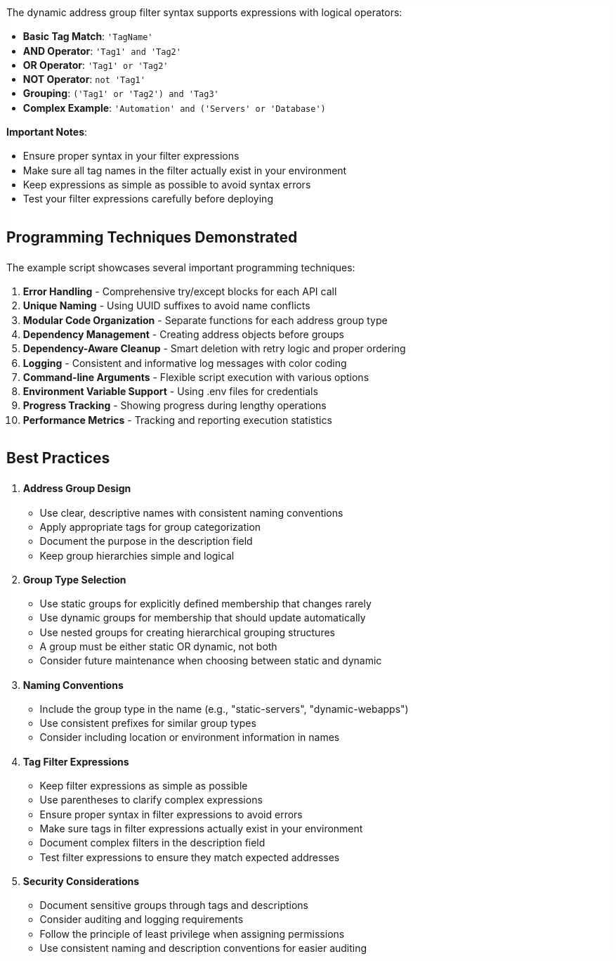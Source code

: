 The dynamic address group filter syntax supports expressions with logical operators:

- **Basic Tag Match**: `'TagName'`
- **AND Operator**: `'Tag1' and 'Tag2'`
- **OR Operator**: `'Tag1' or 'Tag2'`
- **NOT Operator**: `not 'Tag1'`
- **Grouping**: `('Tag1' or 'Tag2') and 'Tag3'`
- **Complex Example**: `'Automation' and ('Servers' or 'Database')`

**Important Notes**:
- Ensure proper syntax in your filter expressions
- Make sure all tag names in the filter actually exist in your environment
- Keep expressions as simple as possible to avoid syntax errors
- Test your filter expressions carefully before deploying

## Programming Techniques Demonstrated

The example script showcases several important programming techniques:

1. **Error Handling** - Comprehensive try/except blocks for each API call
2. **Unique Naming** - Using UUID suffixes to avoid name conflicts
3. **Modular Code Organization** - Separate functions for each address group type
4. **Dependency Management** - Creating address objects before groups
5. **Dependency-Aware Cleanup** - Smart deletion with retry logic and proper ordering
6. **Logging** - Consistent and informative log messages with color coding
7. **Command-line Arguments** - Flexible script execution with various options
8. **Environment Variable Support** - Using .env files for credentials
9. **Progress Tracking** - Showing progress during lengthy operations
10. **Performance Metrics** - Tracking and reporting execution statistics

## Best Practices

1. **Address Group Design**
   - Use clear, descriptive names with consistent naming conventions
   - Apply appropriate tags for group categorization
   - Document the purpose in the description field
   - Keep group hierarchies simple and logical

2. **Group Type Selection**
   - Use static groups for explicitly defined membership that changes rarely
   - Use dynamic groups for membership that should update automatically
   - Use nested groups for creating hierarchical grouping structures
   - A group must be either static OR dynamic, not both
   - Consider future maintenance when choosing between static and dynamic

3. **Naming Conventions**
   - Include the group type in the name (e.g., "static-servers", "dynamic-webapps")
   - Use consistent prefixes for similar group types
   - Consider including location or environment information in names

4. **Tag Filter Expressions**
   - Keep filter expressions as simple as possible
   - Use parentheses to clarify complex expressions
   - Ensure proper syntax in filter expressions to avoid errors
   - Make sure tags in filter expressions actually exist in your environment
   - Document complex filters in the description field
   - Test filter expressions to ensure they match expected addresses

5. **Security Considerations**
   - Document sensitive groups through tags and descriptions
   - Consider auditing and logging requirements
   - Follow the principle of least privilege when assigning permissions
   - Use consistent naming and description conventions for easier auditing